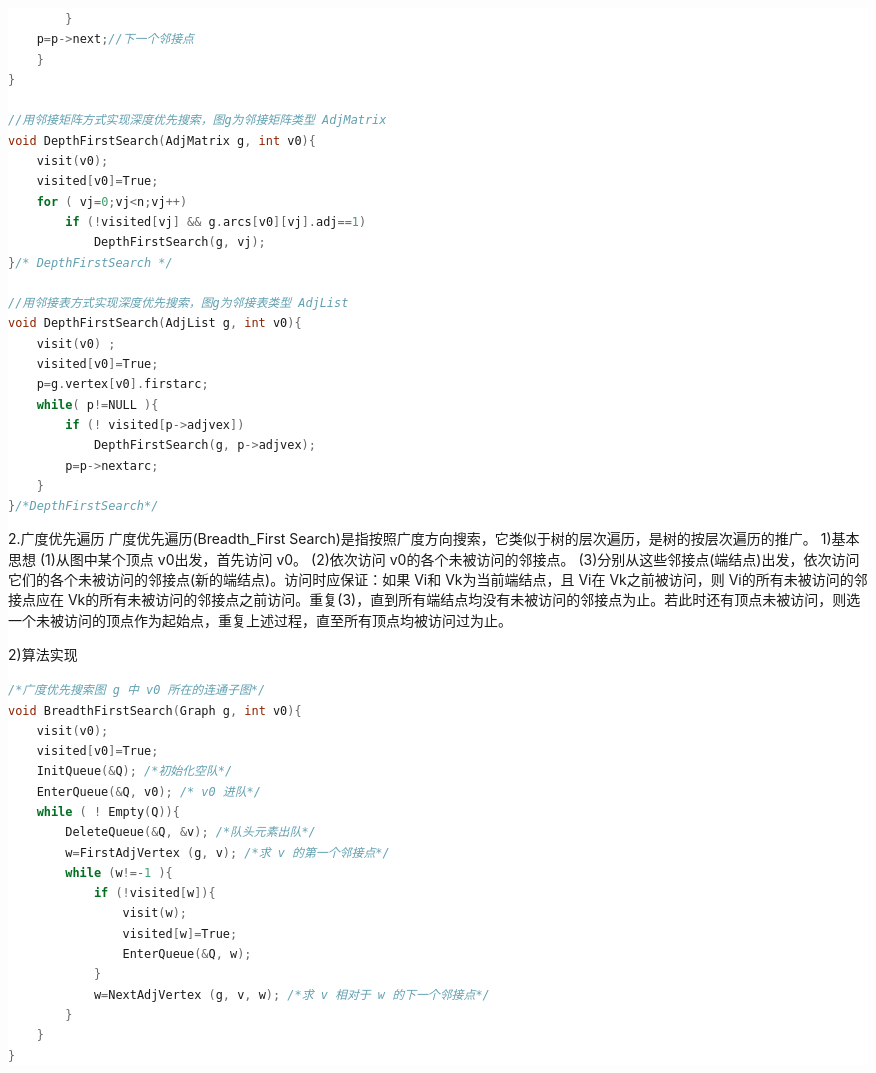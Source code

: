 ```c
        }
	p=p->next;//下一个邻接点
	}
}

//用邻接矩阵方式实现深度优先搜索，图g为邻接矩阵类型 AdjMatrix
void DepthFirstSearch(AdjMatrix g, int v0){
	visit(v0); 
    visited[v0]=True;
	for ( vj=0;vj<n;vj++)
 		if (!visited[vj] && g.arcs[v0][vj].adj==1)
			DepthFirstSearch(g, vj);
}/* DepthFirstSearch */

//用邻接表方式实现深度优先搜索，图g为邻接表类型 AdjList
void DepthFirstSearch(AdjList g, int v0){
    visit(v0) ;
    visited[v0]=True;
	p=g.vertex[v0].firstarc;
	while( p!=NULL ){
        if (! visited[p->adjvex])
			DepthFirstSearch(g, p->adjvex);
		p=p->nextarc;
 	}
}/*DepthFirstSearch*/
```

2.广度优先遍历
广度优先遍历(Breadth_First Search)是指按照广度方向搜索，它类似于树的层次遍历，是树的按层次遍历的推广。
1)基本思想
(1)从图中某个顶点 v0出发，首先访问 v0。
(2)依次访问 v0的各个未被访问的邻接点。
(3)分别从这些邻接点(端结点)出发，依次访问它们的各个未被访问的邻接点(新的端结点)。访问时应保证：如果 Vi和 Vk为当前端结点，且 Vi在 Vk之前被访问，则 Vi的所有未被访问的邻接点应在 Vk的所有未被访问的邻接点之前访问。重复(3)，直到所有端结点均没有未被访问的邻接点为止。若此时还有顶点未被访问，则选一个未被访问的顶点作为起始点，重复上述过程，直至所有顶点均被访问过为止。

2)算法实现

```c
/*广度优先搜索图 g 中 v0 所在的连通子图*/
void BreadthFirstSearch(Graph g, int v0){
	visit(v0);
    visited[v0]=True;
	InitQueue(&Q); /*初始化空队*/
	EnterQueue(&Q, v0); /* v0 进队*/
	while ( ! Empty(Q)){
        DeleteQueue(&Q, &v); /*队头元素出队*/
		w=FirstAdjVertex (g, v); /*求 v 的第一个邻接点*/
		while (w!=-1 ){
            if (!visited[w]){
                visit(w);
                visited[w]=True;
				EnterQueue(&Q, w);
			}
			w=NextAdjVertex (g, v, w); /*求 v 相对于 w 的下一个邻接点*/
	 	}
	}
}
```
